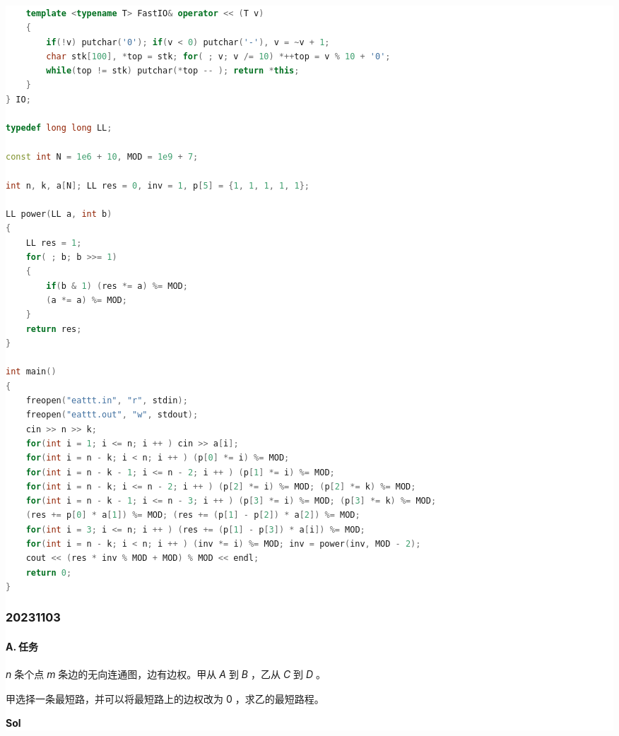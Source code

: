 ```cpp
    template <typename T> FastIO& operator << (T v)
    {
        if(!v) putchar('0'); if(v < 0) putchar('-'), v = ~v + 1;
        char stk[100], *top = stk; for( ; v; v /= 10) *++top = v % 10 + '0';
        while(top != stk) putchar(*top -- ); return *this;
    }
} IO;

typedef long long LL;

const int N = 1e6 + 10, MOD = 1e9 + 7;

int n, k, a[N]; LL res = 0, inv = 1, p[5] = {1, 1, 1, 1, 1};

LL power(LL a, int b)
{
    LL res = 1;
    for( ; b; b >>= 1)
    {
        if(b & 1) (res *= a) %= MOD;
        (a *= a) %= MOD;
    }
    return res;
}

int main()
{
    freopen("eattt.in", "r", stdin);
    freopen("eattt.out", "w", stdout);
    cin >> n >> k;
    for(int i = 1; i <= n; i ++ ) cin >> a[i];
    for(int i = n - k; i < n; i ++ ) (p[0] *= i) %= MOD;
    for(int i = n - k - 1; i <= n - 2; i ++ ) (p[1] *= i) %= MOD;
    for(int i = n - k; i <= n - 2; i ++ ) (p[2] *= i) %= MOD; (p[2] *= k) %= MOD;
    for(int i = n - k - 1; i <= n - 3; i ++ ) (p[3] *= i) %= MOD; (p[3] *= k) %= MOD;
    (res += p[0] * a[1]) %= MOD; (res += (p[1] - p[2]) * a[2]) %= MOD;
    for(int i = 3; i <= n; i ++ ) (res += (p[1] - p[3]) * a[i]) %= MOD;
    for(int i = n - k; i < n; i ++ ) (inv *= i) %= MOD; inv = power(inv, MOD - 2);
    cout << (res * inv % MOD + MOD) % MOD << endl;
    return 0;
}
```

### 20231103

#### A. 任务

$n$ 条个点 $m$ 条边的无向连通图，边有边权。甲从 $A$ 到 $B$ ，乙从 $C$ 到 $D$ 。

甲选择一条最短路，并可以将最短路上的边权改为 $0$ ，求乙的最短路程。

**Sol**
